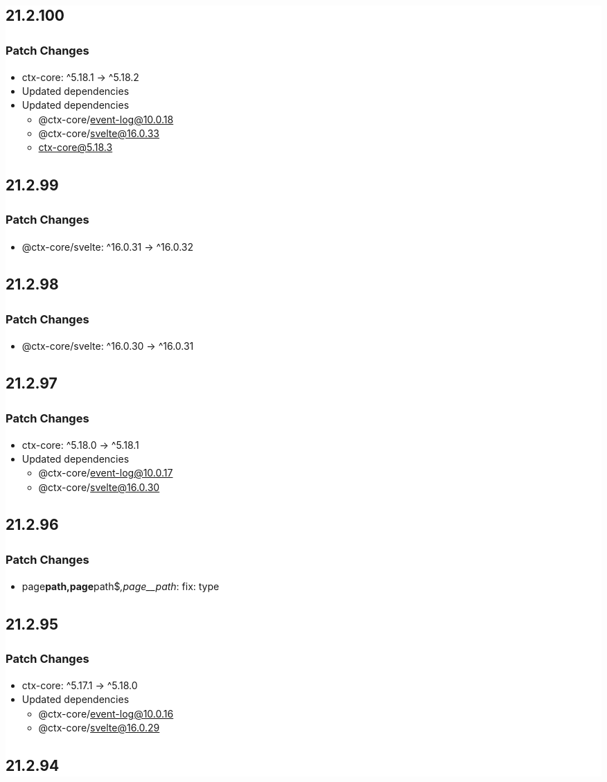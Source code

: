 ## 21.2.100

### Patch Changes

- ctx-core: ^5.18.1 -> ^5.18.2
- Updated dependencies
- Updated dependencies
  - @ctx-core/event-log@10.0.18
  - @ctx-core/svelte@16.0.33
  - ctx-core@5.18.3

## 21.2.99

### Patch Changes

- @ctx-core/svelte: ^16.0.31 -> ^16.0.32

## 21.2.98

### Patch Changes

- @ctx-core/svelte: ^16.0.30 -> ^16.0.31

## 21.2.97

### Patch Changes

- ctx-core: ^5.18.0 -> ^5.18.1
- Updated dependencies
  - @ctx-core/event-log@10.0.17
  - @ctx-core/svelte@16.0.30

## 21.2.96

### Patch Changes

- page**path,page**path$_,page\_\_path_: fix: type

## 21.2.95

### Patch Changes

- ctx-core: ^5.17.1 -> ^5.18.0
- Updated dependencies
  - @ctx-core/event-log@10.0.16
  - @ctx-core/svelte@16.0.29

## 21.2.94
